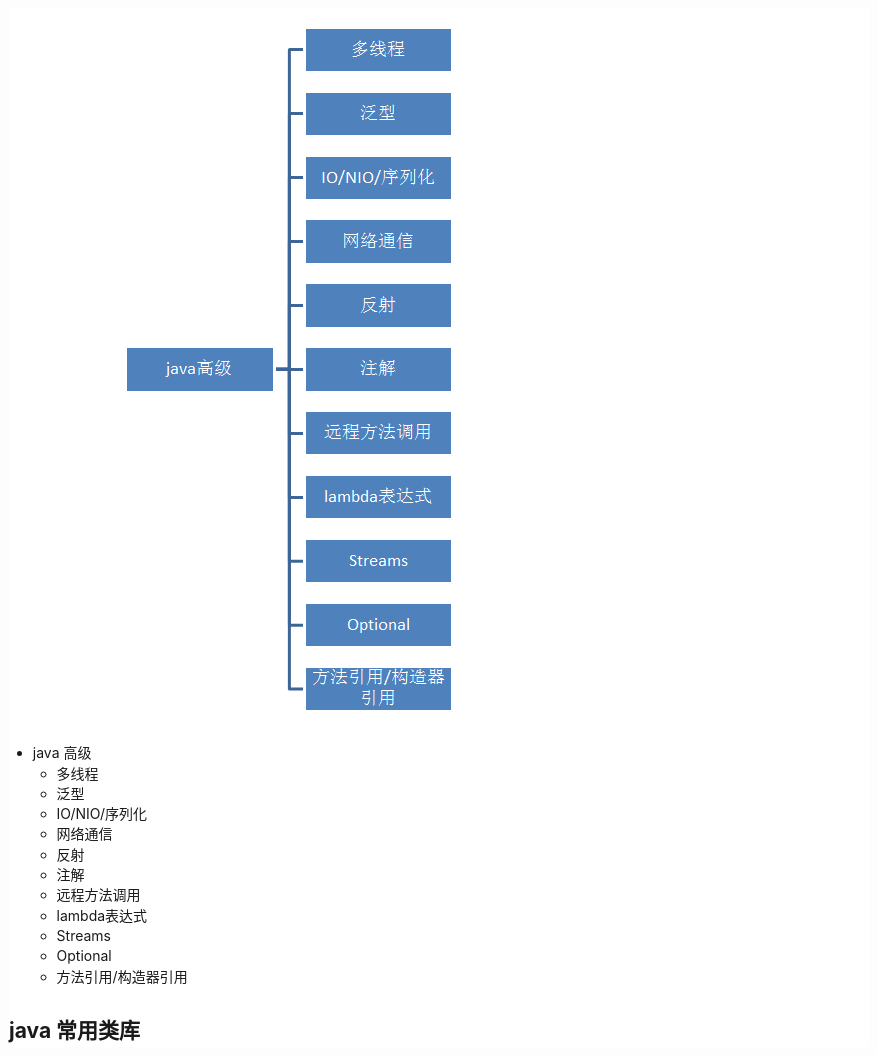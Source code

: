 ![](_v_images/b2c9ae1b.png)

* java 高级
  * 多线程
  * 泛型
  * IO/NIO/序列化
  * 网络通信
  * 反射
  * 注解
  * 远程方法调用
  * lambda表达式
  * Streams
  * Optional
  * 方法引用/构造器引用

## java 常用类库
